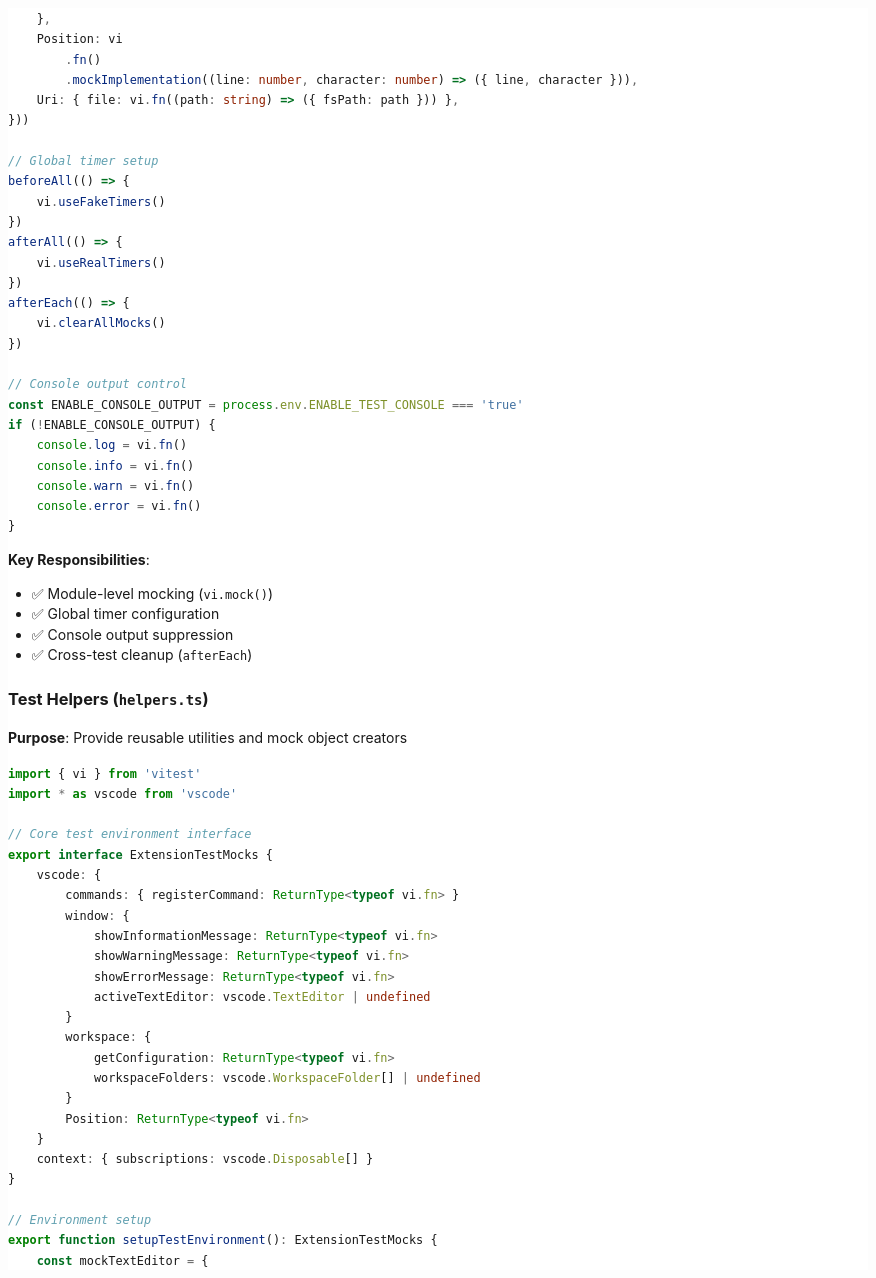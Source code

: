 ```typescript
    },
    Position: vi
        .fn()
        .mockImplementation((line: number, character: number) => ({ line, character })),
    Uri: { file: vi.fn((path: string) => ({ fsPath: path })) },
}))

// Global timer setup
beforeAll(() => {
    vi.useFakeTimers()
})
afterAll(() => {
    vi.useRealTimers()
})
afterEach(() => {
    vi.clearAllMocks()
})

// Console output control
const ENABLE_CONSOLE_OUTPUT = process.env.ENABLE_TEST_CONSOLE === 'true'
if (!ENABLE_CONSOLE_OUTPUT) {
    console.log = vi.fn()
    console.info = vi.fn()
    console.warn = vi.fn()
    console.error = vi.fn()
}
```

**Key Responsibilities**:

- ✅ Module-level mocking (`vi.mock()`)
- ✅ Global timer configuration
- ✅ Console output suppression
- ✅ Cross-test cleanup (`afterEach`)

### Test Helpers (`helpers.ts`)

**Purpose**: Provide reusable utilities and mock object creators

```typescript
import { vi } from 'vitest'
import * as vscode from 'vscode'

// Core test environment interface
export interface ExtensionTestMocks {
    vscode: {
        commands: { registerCommand: ReturnType<typeof vi.fn> }
        window: {
            showInformationMessage: ReturnType<typeof vi.fn>
            showWarningMessage: ReturnType<typeof vi.fn>
            showErrorMessage: ReturnType<typeof vi.fn>
            activeTextEditor: vscode.TextEditor | undefined
        }
        workspace: {
            getConfiguration: ReturnType<typeof vi.fn>
            workspaceFolders: vscode.WorkspaceFolder[] | undefined
        }
        Position: ReturnType<typeof vi.fn>
    }
    context: { subscriptions: vscode.Disposable[] }
}

// Environment setup
export function setupTestEnvironment(): ExtensionTestMocks {
    const mockTextEditor = {
```